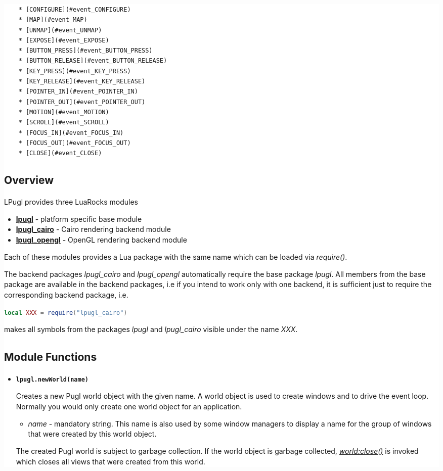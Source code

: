         * [CONFIGURE](#event_CONFIGURE)
        * [MAP](#event_MAP)
        * [UNMAP](#event_UNMAP)
        * [EXPOSE](#event_EXPOSE)
        * [BUTTON_PRESS](#event_BUTTON_PRESS)
        * [BUTTON_RELEASE](#event_BUTTON_RELEASE)
        * [KEY_PRESS](#event_KEY_PRESS)
        * [KEY_RELEASE](#event_KEY_RELEASE)
        * [POINTER_IN](#event_POINTER_IN)
        * [POINTER_OUT](#event_POINTER_OUT)
        * [MOTION](#event_MOTION)
        * [SCROLL](#event_SCROLL)
        * [FOCUS_IN](#event_FOCUS_IN)
        * [FOCUS_OUT](#event_FOCUS_OUT)
        * [CLOSE](#event_CLOSE)


##   Overview

   
LPugl provides three LuaRocks modules 
   * **[lpugl]**        - platform specific base module
   * **[lpugl_cairo]**  - Cairo rendering backend module
   * **[lpugl_opengl]** - OpenGL rendering backend module

Each of these modules provides a Lua package with the same name which can be 
loaded via *require()*.

The backend packages *lpugl_cairo* and *lpugl_opengl* automatically require
the base package *lpugl*. All members from the base package are available in
the backend packages, i.e if you intend to work only with one backend, it is
sufficient just to require the corresponding backend package, i.e.

```lua
local XXX = require("lpugl_cairo")
```
makes all symbols from the packages *lpugl* and *lpugl_cairo* visible under the name *XXX*.



##   Module Functions


* <span id="lpugl_newWorld">**`lpugl.newWorld(name)
  `**</span>
  
  Creates a new Pugl world object with the given name. A world object is used to create
  windows and to drive the event loop. Normally you would only create one world object 
  for an application.
  
  * *name* - mandatory string. This name is also used by some window managers to display
             a name for the group of windows that were created by this world object.
             
  The created Pugl world is subject to garbage collection. If the world object
  is garbage collected, [*world:close()*](#world_close) is invoked which closes
  all views that were created from this world.


  [Notify C API]:   https://github.com/lua-capis/lua-notify-capi
[lpugl]:                    https://luarocks.org/modules/osch/lpugl
[lpugl_cairo]:              https://luarocks.org/modules/osch/lpugl_cairo
[lpugl_opengl]:             https://luarocks.org/modules/osch/lpugl_opengl
[mtmsg]:                    https://github.com/osch/lua-mtmsg#mtmsg
[light userdata]:           https://www.lua.org/manual/5.4/manual.html#2.1